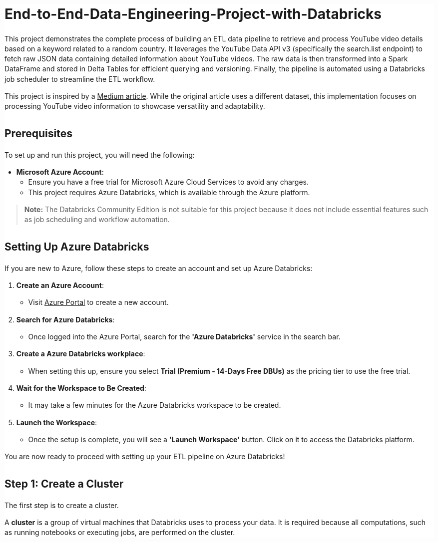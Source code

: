 # End-to-End-Data-Engineering-Project-with-Databricks
This project demonstrates the complete process of building an ETL data pipeline to retrieve and process YouTube video details based on a keyword related to a random country. It leverages the YouTube Data API v3 (specifically the search.list endpoint) to fetch raw JSON data containing detailed information about YouTube videos. The raw data is then transformed into a Spark DataFrame and stored in Delta Tables for efficient querying and versioning. Finally, the pipeline is automated using a Databricks job scheduler to streamline the ETL workflow.

This project is inspired by a [Medium article](https://medium.com/@georgemichaeldagogomaynard/simple-end-to-end-data-engineering-project-entirely-on-databricks-dim-833bd9d6e604). While the original article uses a different dataset, this implementation focuses on processing YouTube video information to showcase versatility and adaptability.

## Prerequisites  

To set up and run this project, you will need the following:  

- **Microsoft Azure Account**:  
  - Ensure you have a free trial for Microsoft Azure Cloud Services to avoid any charges.  
  - This project requires Azure Databricks, which is available through the Azure platform.  

> **Note:** The Databricks Community Edition is not suitable for this project because it does not include essential features such as job scheduling and workflow automation.

## Setting Up Azure Databricks  

If you are new to Azure, follow these steps to create an account and set up Azure Databricks:  

1. **Create an Azure Account**:  
   - Visit [Azure Portal](https://portal.azure.com/) to create a new account.  

2. **Search for Azure Databricks**:  
   - Once logged into the Azure Portal, search for the **'Azure Databricks'** service in the search bar.  

3. **Create a Azure Databricks workplace**:  
   - When setting this up, ensure you select **Trial (Premium - 14-Days Free DBUs)** as the pricing tier to use the free trial.  

4. **Wait for the Workspace to Be Created**:  
   - It may take a few minutes for the Azure Databricks workspace to be created.  

5. **Launch the Workspace**:  
   - Once the setup is complete, you will see a **'Launch Workspace'** button. Click on it to access the Databricks platform.  

You are now ready to proceed with setting up your ETL pipeline on Azure Databricks!  

## Step 1: Create a Cluster  
The first step is to create a cluster.  

A **cluster** is a group of virtual machines that Databricks uses to process your data. It is required because all computations, such as running notebooks or executing jobs, are performed on the cluster.  
